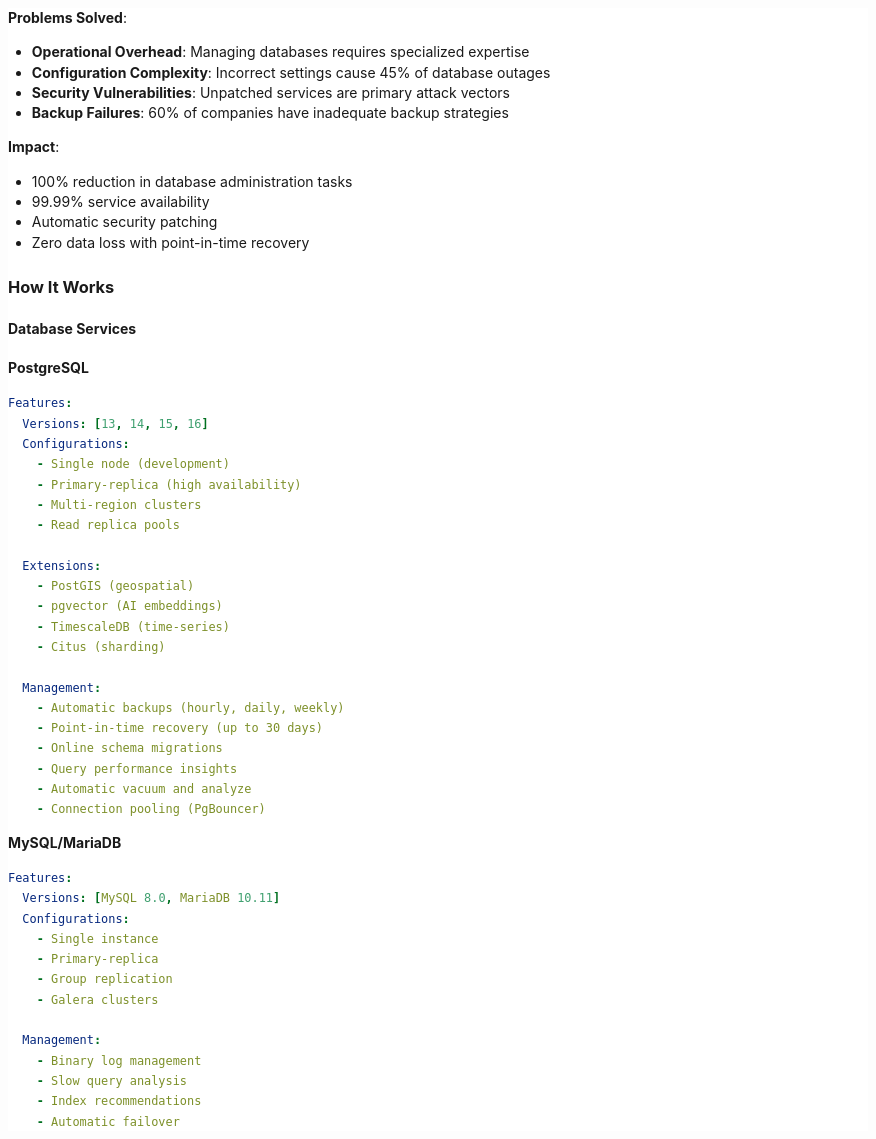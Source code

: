 **Problems Solved**:
- **Operational Overhead**: Managing databases requires specialized expertise
- **Configuration Complexity**: Incorrect settings cause 45% of database outages
- **Security Vulnerabilities**: Unpatched services are primary attack vectors
- **Backup Failures**: 60% of companies have inadequate backup strategies

**Impact**:
- 100% reduction in database administration tasks
- 99.99% service availability
- Automatic security patching
- Zero data loss with point-in-time recovery

### How It Works

#### Database Services

**PostgreSQL**
```yaml
Features:
  Versions: [13, 14, 15, 16]
  Configurations:
    - Single node (development)
    - Primary-replica (high availability)
    - Multi-region clusters
    - Read replica pools
  
  Extensions:
    - PostGIS (geospatial)
    - pgvector (AI embeddings)
    - TimescaleDB (time-series)
    - Citus (sharding)
  
  Management:
    - Automatic backups (hourly, daily, weekly)
    - Point-in-time recovery (up to 30 days)
    - Online schema migrations
    - Query performance insights
    - Automatic vacuum and analyze
    - Connection pooling (PgBouncer)
```

**MySQL/MariaDB**
```yaml
Features:
  Versions: [MySQL 8.0, MariaDB 10.11]
  Configurations:
    - Single instance
    - Primary-replica
    - Group replication
    - Galera clusters
  
  Management:
    - Binary log management
    - Slow query analysis
    - Index recommendations
    - Automatic failover
```
